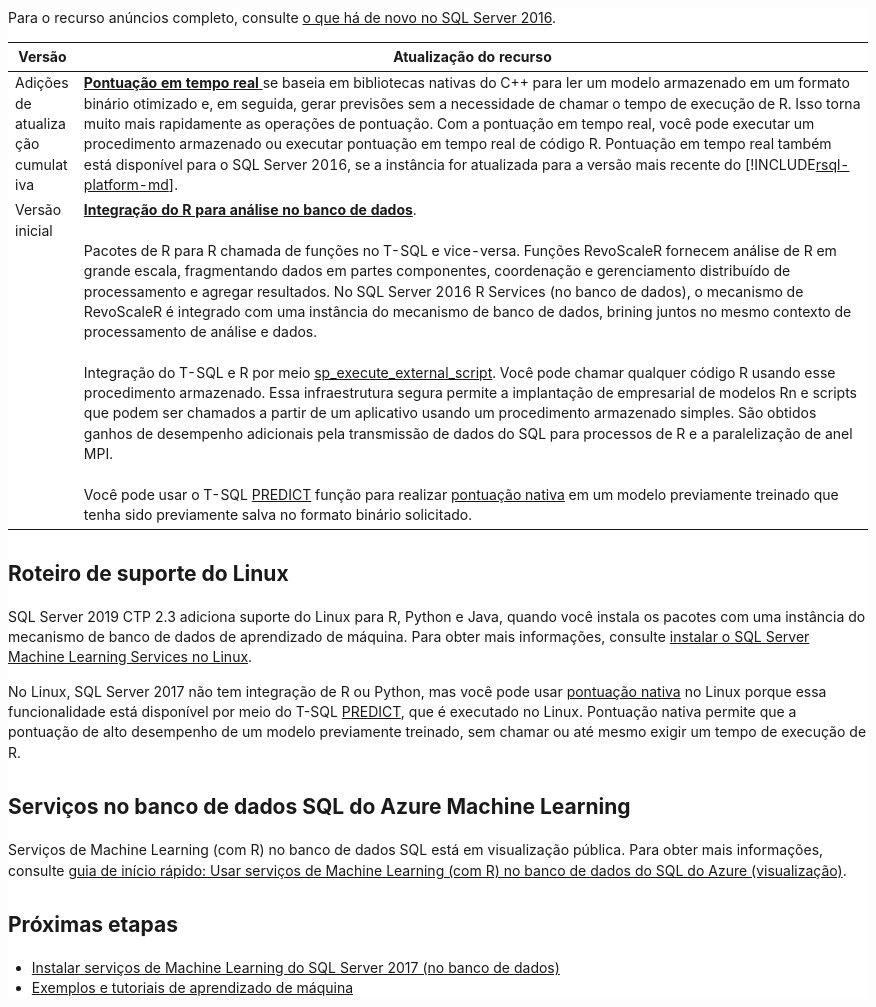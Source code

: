 Para o recurso anúncios completo, consulte [o que há de novo no SQL Server 2016](../sql-server/what-s-new-in-sql-server-2016.md).

| Versão |Atualização do recurso |
|---------|----------------|
| Adições de atualização cumulativa | [**Pontuação em tempo real** ](real-time-scoring.md) se baseia em bibliotecas nativas do C++ para ler um modelo armazenado em um formato binário otimizado e, em seguida, gerar previsões sem a necessidade de chamar o tempo de execução de R. Isso torna muito mais rapidamente as operações de pontuação. Com a pontuação em tempo real, você pode executar um procedimento armazenado ou executar pontuação em tempo real de código R. Pontuação em tempo real também está disponível para o SQL Server 2016, se a instância for atualizada para a versão mais recente do [!INCLUDE[rsql-platform-md](../includes/rsql-platform-md.md)]. |
| Versão inicial | [**Integração do R para análise no banco de dados**](r/sql-server-r-services.md). <br/><br/> Pacotes de R para R chamada de funções no T-SQL e vice-versa. Funções RevoScaleR fornecem análise de R em grande escala, fragmentando dados em partes componentes, coordenação e gerenciamento distribuído de processamento e agregar resultados. No SQL Server 2016 R Services (no banco de dados), o mecanismo de RevoScaleR é integrado com uma instância do mecanismo de banco de dados, brining juntos no mesmo contexto de processamento de análise e dados. <br/><br/>Integração do T-SQL e R por meio [sp_execute_external_script](https://docs.microsoft.com/sql/relational-databases/system-stored-procedures/sp-execute-external-script-transact-sql). Você pode chamar qualquer código R usando esse procedimento armazenado. Essa infraestrutura segura permite a implantação de empresarial de modelos Rn e scripts que podem ser chamados a partir de um aplicativo usando um procedimento armazenado simples. São obtidos ganhos de desempenho adicionais pela transmissão de dados do SQL para processos de R e a paralelização de anel MPI. <br/><br/>Você pode usar o T-SQL [PREDICT](../t-sql/queries/predict-transact-sql.md) função para realizar [pontuação nativa](sql-native-scoring.md) em um modelo previamente treinado que tenha sido previamente salva no formato binário solicitado.|

## <a name="linux-support-roadmap"></a>Roteiro de suporte do Linux

SQL Server 2019 CTP 2.3 adiciona suporte do Linux para R, Python e Java, quando você instala os pacotes com uma instância do mecanismo de banco de dados de aprendizado de máquina. Para obter mais informações, consulte [instalar o SQL Server Machine Learning Services no Linux](../linux/sql-server-linux-setup-machine-learning.md).

No Linux, SQL Server 2017 não tem integração de R ou Python, mas você pode usar [pontuação nativa](sql-native-scoring.md) no Linux porque essa funcionalidade está disponível por meio do T-SQL [PREDICT](../t-sql/queries/predict-transact-sql.md), que é executado no Linux. Pontuação nativa permite que a pontuação de alto desempenho de um modelo previamente treinado, sem chamar ou até mesmo exigir um tempo de execução de R.

<a name="azure-sql-database-roadmap"></a>

## <a name="machine-learning-services-in-azure-sql-database"></a>Serviços no banco de dados SQL do Azure Machine Learning

Serviços de Machine Learning (com R) no banco de dados SQL está em visualização pública. Para obter mais informações, consulte [guia de início rápido: Usar serviços de Machine Learning (com R) no banco de dados do SQL do Azure (visualização)](https://docs.microsoft.com/azure/sql-database/sql-database-connect-query-r).

## <a name="next-steps"></a>Próximas etapas

+ [Instalar serviços de Machine Learning do SQL Server 2017 (no banco de dados)](install/sql-machine-learning-services-windows-install.md)
+ [Exemplos e tutoriais de aprendizado de máquina](tutorials/machine-learning-services-tutorials.md)
